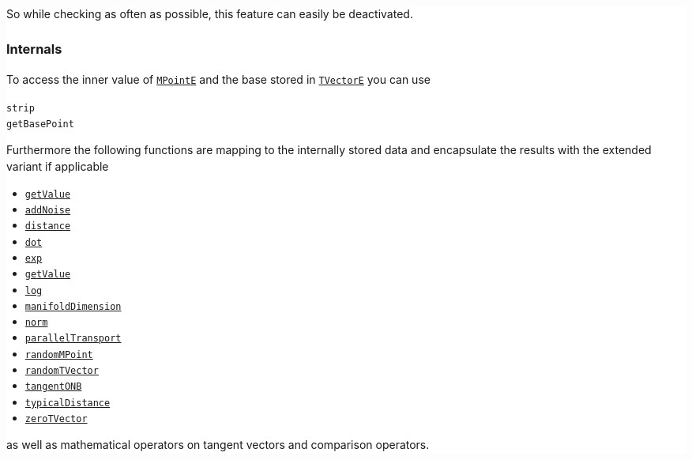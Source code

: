So while checking as often as possible, this feature can easily be deactivated.

### Internals

To access the inner value of [`MPointE`](@ref) and the base stored in [`TVectorE`](@ref)
you can
use

```@docs
strip
getBasePoint
```

Furthermore the following functions are
mapping to the internally stored data and
encapsulate the results with the extended variant if applicable

* [`getValue`](@ref)
* [`addNoise`](@ref)
* [`distance`](@ref)
* [`dot`](@ref)
* [`exp`](@ref)
* [`getValue`](@ref)
* [`log`](@ref)
* [`manifoldDimension`](@ref)
* [`norm`](@ref)
* [`parallelTransport`](@ref)
* [`randomMPoint`](@ref)
* [`randomTVector`](@ref)
* [`tangentONB`](@ref)
* [`typicalDistance`](@ref)
* [`zeroTVector`](@ref)

as well as mathematical operators on tangent vectors and comparison operators.
